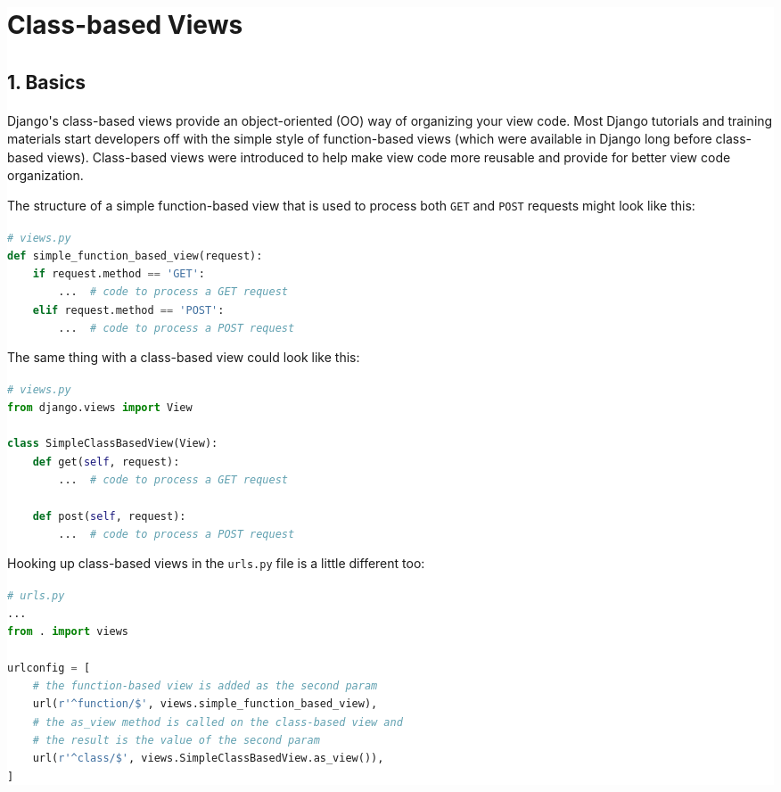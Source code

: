 # Class-based Views

## 1. Basics

<iframe width="560" height="315" src="https://www.youtube.com/embed/Co2pM7QZT5A" frameborder="0" allowfullscreen></iframe>

Django's class-based views provide an object-oriented (OO) way of organizing your view code. Most Django tutorials and training materials start developers off with the simple style of function-based views (which were available in Django long before class-based views). Class-based views were introduced to help make view code more reusable and provide for better view code organization.

The structure of a simple function-based view that is used to process both `GET` and `POST` requests might look like this:

```python
# views.py
def simple_function_based_view(request):
    if request.method == 'GET':
        ...  # code to process a GET request
    elif request.method == 'POST':
        ...  # code to process a POST request
```

The same thing with a class-based view could look like this:

```python
# views.py
from django.views import View

class SimpleClassBasedView(View):
    def get(self, request):
        ...  # code to process a GET request

    def post(self, request):
        ...  # code to process a POST request
```

Hooking up class-based views in the `urls.py` file is a little different too:

```python
# urls.py
...
from . import views

urlconfig = [
    # the function-based view is added as the second param
    url(r'^function/$', views.simple_function_based_view),
    # the as_view method is called on the class-based view and 
    # the result is the value of the second param
    url(r'^class/$', views.SimpleClassBasedView.as_view()),
]
```
